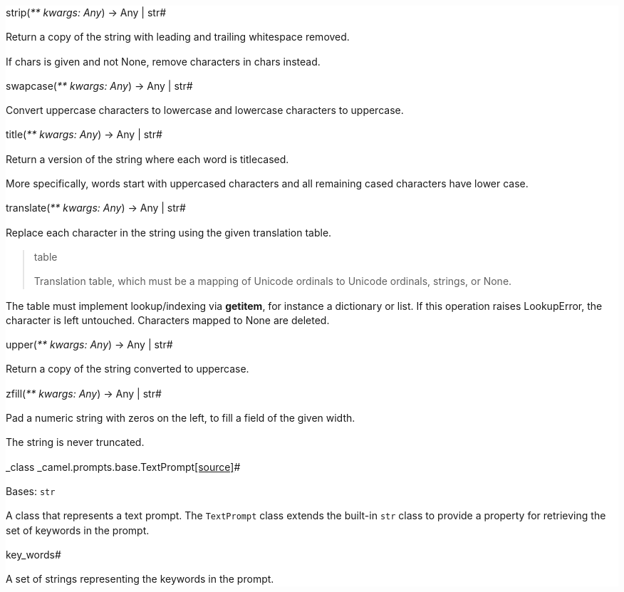 strip(_** kwargs: Any_) -> Any | str#
    

Return a copy of the string with leading and trailing whitespace removed.

If chars is given and not None, remove characters in chars instead.

swapcase(_** kwargs: Any_) -> Any | str#
    

Convert uppercase characters to lowercase and lowercase characters to
uppercase.

title(_** kwargs: Any_) -> Any | str#
    

Return a version of the string where each word is titlecased.

More specifically, words start with uppercased characters and all remaining
cased characters have lower case.

translate(_** kwargs: Any_) -> Any | str#
    

Replace each character in the string using the given translation table.

> table
>  
>
> Translation table, which must be a mapping of Unicode ordinals to Unicode
> ordinals, strings, or None.

The table must implement lookup/indexing via __getitem__, for instance a
dictionary or list. If this operation raises LookupError, the character is
left untouched. Characters mapped to None are deleted.

upper(_** kwargs: Any_) -> Any | str#
    

Return a copy of the string converted to uppercase.

zfill(_** kwargs: Any_) -> Any | str#
    

Pad a numeric string with zeros on the left, to fill a field of the given
width.

The string is never truncated.

_class
_camel.prompts.base.TextPrompt[[source]](_modules/camel/prompts/base.html#TextPrompt)#

    

Bases: `str`

A class that represents a text prompt. The `TextPrompt` class extends the
built-in `str` class to provide a property for retrieving the set of keywords
in the prompt.

key_words#

    

A set of strings representing the keywords in the prompt.
